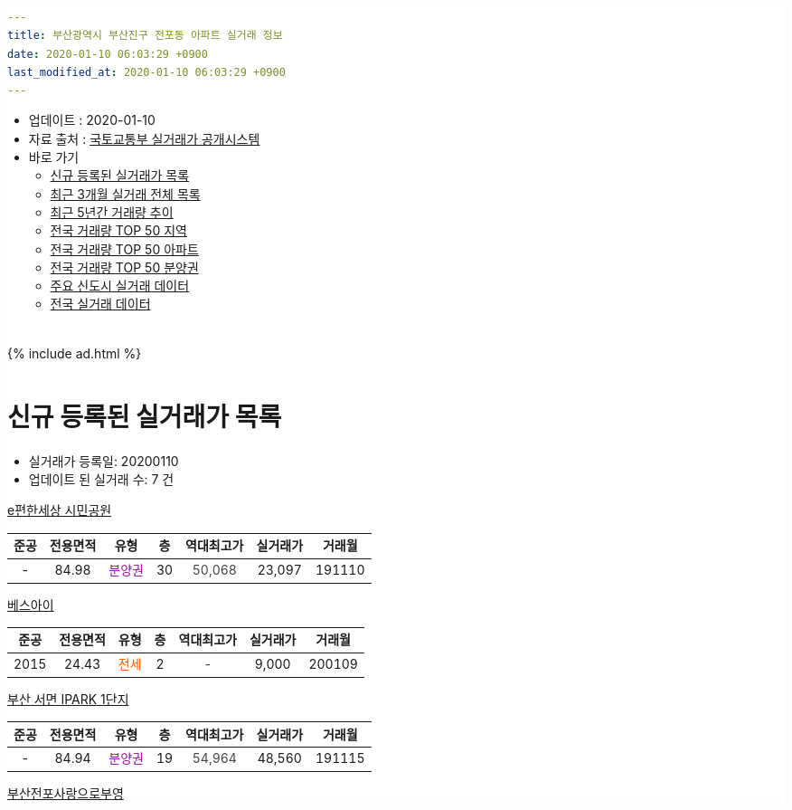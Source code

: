 ```yaml
---
title: 부산광역시 부산진구 전포동 아파트 실거래 정보
date: 2020-01-10 06:03:29 +0900
last_modified_at: 2020-01-10 06:03:29 +0900
---
```


* 업데이트 : 2020-01-10
* 자료 출처 : [국토교통부 실거래가 공개시스템](http://rt.molit.go.kr)
* 바로 가기
    * [신규 등록된 실거래가 목록](#신규-등록된-실거래가-목록)
    * [최근 3개월 실거래 전체 목록](#최근-3개월-실거래-전체-목록)
    * [최근 5년간 거래량 추이](#최근-5년간-거래량-추이)
    * [전국 거래량 TOP 50 지역](https://inasie.github.io/apt-trade-info/최근-3개월-전국에서-가장-거래가-많이-발생한-지역)
    * [전국 거래량 TOP 50 아파트](https://inasie.github.io/apt-trade-info/최근-3개월-전국에서-가장-거래가-많이-발생한-아파트)
    * [전국 거래량 TOP 50 분양권](https://inasie.github.io/apt-trade-info/최근-3개월-전국에서-가장-거래가-많이-발생한-분양권)
    * [주요 신도시 실거래 데이터](https://inasie.github.io/apt-trade-info/주요-신도시)
    * [전국 실거래 데이터](https://inasie.github.io/apt-trade-info/전국)
<br>
{% include ad.html %}
<br>

# 신규 등록된 실거래가 목록
* 실거래가 등록일: 20200110
* 업데이트 된 실거래 수: 7 건


[e편한세상 시민공원](https://search.naver.com/search.naver?query=%EB%B6%80%EC%82%B0%EA%B4%91%EC%97%AD%EC%8B%9C+%EB%B6%80%EC%82%B0%EC%A7%84%EA%B5%AC+%EC%A0%84%ED%8F%AC%EB%8F%99+e%ED%8E%B8%ED%95%9C%EC%84%B8%EC%83%81+%EC%8B%9C%EB%AF%BC%EA%B3%B5%EC%9B%90)

|준공|전용면적|유형|층|역대최고가|실거래가|거래월|
|:---:|:---:|:---:|:---:|:---:|:---:|:---:|
|-|84.98|<span style="color:#9C11A5">분양권</span>|30|<span style="color:#444444">50,068</span>|23,097|191110|

[베스아이](https://search.naver.com/search.naver?query=%EB%B6%80%EC%82%B0%EA%B4%91%EC%97%AD%EC%8B%9C+%EB%B6%80%EC%82%B0%EC%A7%84%EA%B5%AC+%EC%A0%84%ED%8F%AC%EB%8F%99+%EB%B2%A0%EC%8A%A4%EC%95%84%EC%9D%B4)

|준공|전용면적|유형|층|역대최고가|실거래가|거래월|
|:---:|:---:|:---:|:---:|:---:|:---:|:---:|
|2015|24.43|<span style="color:#ff5a00">전세</span>|2|<span style="color:#444444">-</span>|9,000|200109|

[부산 서면 IPARK 1단지](https://search.naver.com/search.naver?query=%EB%B6%80%EC%82%B0%EA%B4%91%EC%97%AD%EC%8B%9C+%EB%B6%80%EC%82%B0%EC%A7%84%EA%B5%AC+%EC%A0%84%ED%8F%AC%EB%8F%99+%EB%B6%80%EC%82%B0+%EC%84%9C%EB%A9%B4+IPARK+1%EB%8B%A8%EC%A7%80)

|준공|전용면적|유형|층|역대최고가|실거래가|거래월|
|:---:|:---:|:---:|:---:|:---:|:---:|:---:|
|-|84.94|<span style="color:#9C11A5">분양권</span>|19|<span style="color:#444444">54,964</span>|48,560|191115|

[부산전포사랑으로부영](https://search.naver.com/search.naver?query=%EB%B6%80%EC%82%B0%EA%B4%91%EC%97%AD%EC%8B%9C+%EB%B6%80%EC%82%B0%EC%A7%84%EA%B5%AC+%EC%A0%84%ED%8F%AC%EB%8F%99+%EB%B6%80%EC%82%B0%EC%A0%84%ED%8F%AC%EC%82%AC%EB%9E%91%EC%9C%BC%EB%A1%9C%EB%B6%80%EC%98%81)

